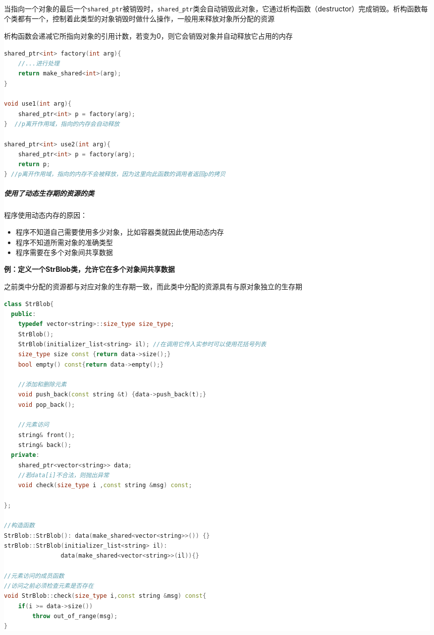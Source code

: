 当指向一个对象的最后一个`shared_ptr`被销毁时，`shared_ptr`类会自动销毁此对象，它通过析构函数（destructor）完成销毁。析构函数每个类都有一个，控制着此类型的对象销毁时做什么操作，一般用来释放对象所分配的资源

析构函数会递减它所指向对象的引用计数，若变为0，则它会销毁对象并自动释放它占用的内存

```c++
shared_ptr<int> factory(int arg){
	//...进行处理
    return make_shared<int>(arg);
}

void use1(int arg){
    shared_ptr<int> p = factory(arg);
}  //p离开作用域，指向的内存会自动释放

shared_ptr<int> use2(int arg){
    shared_ptr<int> p = factory(arg);
    return p;
} //p离开作用域，指向的内存不会被释放，因为这里向此函数的调用者返回p的拷贝
```

##### 使用了动态生存期的资源的类

程序使用动态内存的原因：

- 程序不知道自己需要使用多少对象，比如容器类就因此使用动态内存
- 程序不知道所需对象的准确类型
- 程序需要在多个对象间共享数据

**例：定义一个StrBlob类，允许它在多个对象间共享数据**

之前类中分配的资源都与对应对象的生存期一致，而此类中分配的资源具有与原对象独立的生存期

```c++
class StrBlob{
  public:
    typedef vector<string>::size_type size_type;
    StrBlob();
    StrBlob(initializer_list<string> il); //在调用它传入实参时可以使用花括号列表
    size_type size const {return data->size();}
    bool empty() const{return data->empty();}
    
    //添加和删除元素
    void push_back(const string &t) {data->push_back(t);}
    void pop_back();
    
    //元素访问
    string& front();
    string& back();
  private:
    shared_ptr<vector<string>> data;
    //若data[i]不合法，则抛出异常
    void check(size_type i ,const string &msg) const;
    
};

//构造函数
StrBlob::StrBlob(): data(make_shared<vector<string>>()) {}
strBlob::StrBlob(initializer_list<string> il): 
				data(make_shared<vector<string>>(il)){}

//元素访问的成员函数
//访问之前必须检查元素是否存在
void StrBlob::check(size_type i,const string &msg) const{
    if(i >= data->size())
        throw out_of_range(msg);
}
```